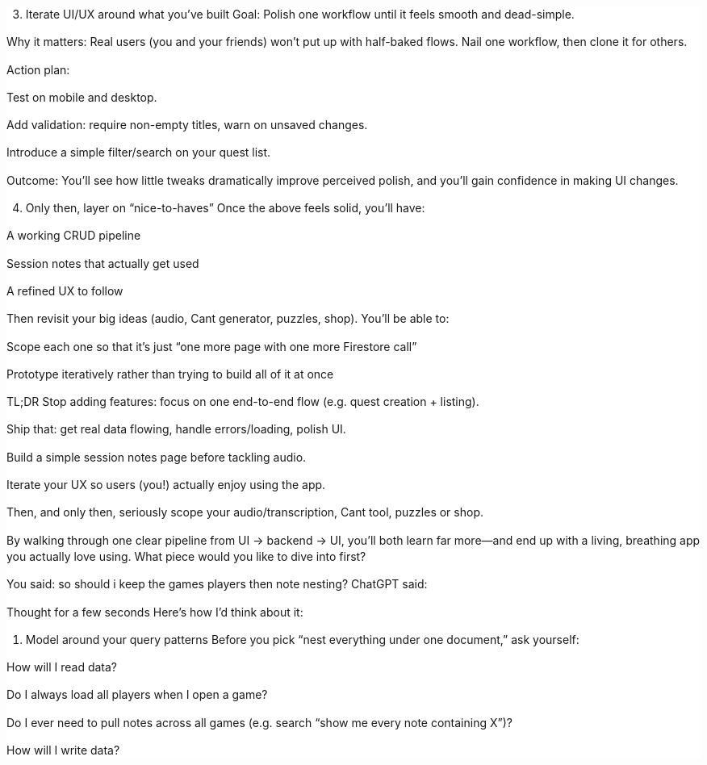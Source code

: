 3. Iterate UI/UX around what you’ve built
Goal: Polish one workflow until it feels smooth and dead-simple.

Why it matters: Real users (you and your friends) won’t put up with half-baked flows. Nail one workflow, then clone it for others.

Action plan:

Test on mobile and desktop.

Add validation: require non-empty titles, warn on unsaved changes.

Introduce a simple filter/search on your quest list.

Outcome: You’ll see how little tweaks dramatically improve perceived polish, and you’ll gain confidence in making UI changes.

4. Only then, layer on “nice-to-haves”
Once the above feels solid, you’ll have:

A working CRUD pipeline

Session notes that actually get used

A refined UX to follow

Then revisit your big ideas (audio, Cant generator, puzzles, shop). You’ll be able to:

Scope each one so that it’s just “one more page with one more Firestore call”

Prototype iteratively rather than trying to build all of it at once

TL;DR
Stop adding features: focus on one end-to-end flow (e.g. quest creation + listing).

Ship that: get real data flowing, handle errors/loading, polish UI.

Build a simple session notes page before tackling audio.

Iterate your UX so users (you!) actually enjoy using the app.

Then, and only then, seriously scope your audio/transcription, Cant tool, puzzles or shop.

By walking through one clear pipeline from UI → backend → UI, you’ll both learn far more—and end up with a living, breathing app you actually love using. What piece would you like to dive into first?

You said:
so should i keep the games players then note nesting? 
ChatGPT said:

Thought for a few seconds
Here’s how I’d think about it:

1. Model around your query patterns
Before you pick “nest everything under one document,” ask yourself:

How will I read data?

Do I always load all players when I open a game?

Do I ever need to pull notes across all games (e.g. search “show me every note containing X”)?

How will I write data?

